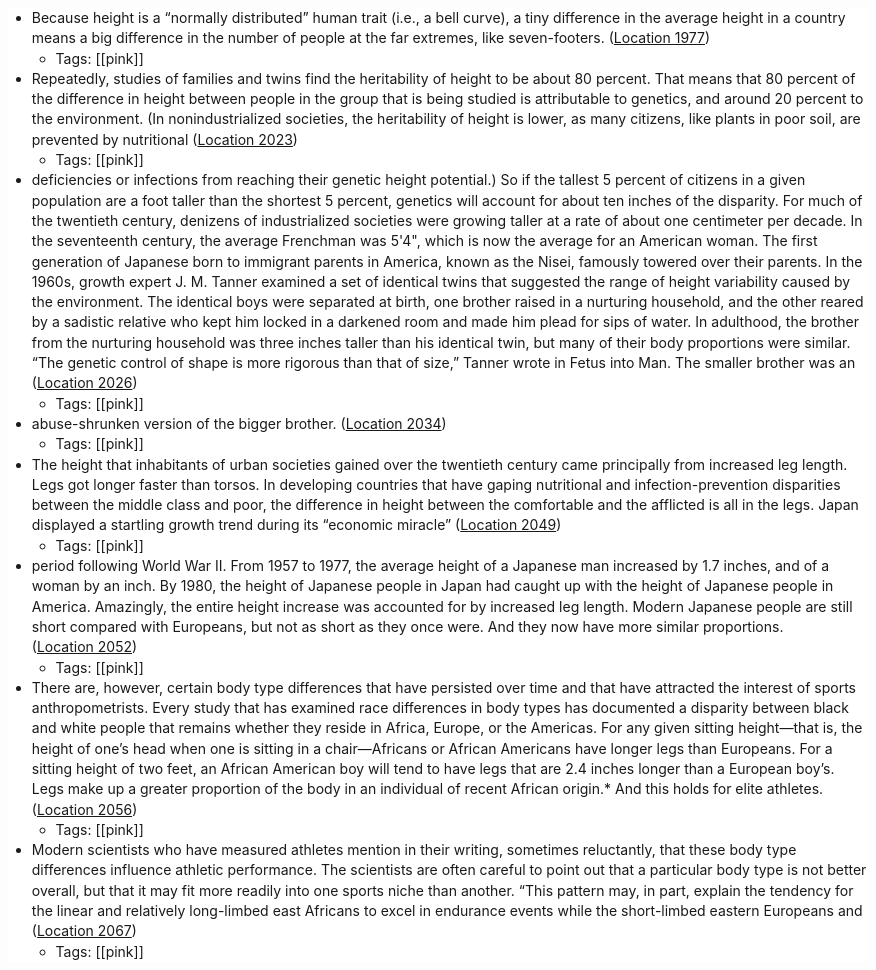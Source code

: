 - Because height is a “normally distributed” human trait (i.e., a bell curve), a tiny difference in the average height in a country means a big difference in the number of people at the far extremes, like seven-footers. ([Location 1977](https://readwise.io/to_kindle?action=open&asin=B00AEDDQKE&location=1977))
    - Tags: [[pink]] 
- Repeatedly, studies of families and twins find the heritability of height to be about 80 percent. That means that 80 percent of the difference in height between people in the group that is being studied is attributable to genetics, and around 20 percent to the environment. (In nonindustrialized societies, the heritability of height is lower, as many citizens, like plants in poor soil, are prevented by nutritional ([Location 2023](https://readwise.io/to_kindle?action=open&asin=B00AEDDQKE&location=2023))
    - Tags: [[pink]] 
- deficiencies or infections from reaching their genetic height potential.) So if the tallest 5 percent of citizens in a given population are a foot taller than the shortest 5 percent, genetics will account for about ten inches of the disparity. For much of the twentieth century, denizens of industrialized societies were growing taller at a rate of about one centimeter per decade. In the seventeenth century, the average Frenchman was 5'4", which is now the average for an American woman. The first generation of Japanese born to immigrant parents in America, known as the Nisei, famously towered over their parents. In the 1960s, growth expert J. M. Tanner examined a set of identical twins that suggested the range of height variability caused by the environment. The identical boys were separated at birth, one brother raised in a nurturing household, and the other reared by a sadistic relative who kept him locked in a darkened room and made him plead for sips of water. In adulthood, the brother from the nurturing household was three inches taller than his identical twin, but many of their body proportions were similar. “The genetic control of shape is more rigorous than that of size,” Tanner wrote in Fetus into Man. The smaller brother was an ([Location 2026](https://readwise.io/to_kindle?action=open&asin=B00AEDDQKE&location=2026))
    - Tags: [[pink]] 
- abuse-shrunken version of the bigger brother. ([Location 2034](https://readwise.io/to_kindle?action=open&asin=B00AEDDQKE&location=2034))
    - Tags: [[pink]] 
- The height that inhabitants of urban societies gained over the twentieth century came principally from increased leg length. Legs got longer faster than torsos. In developing countries that have gaping nutritional and infection-prevention disparities between the middle class and poor, the difference in height between the comfortable and the afflicted is all in the legs. Japan displayed a startling growth trend during its “economic miracle” ([Location 2049](https://readwise.io/to_kindle?action=open&asin=B00AEDDQKE&location=2049))
    - Tags: [[pink]] 
- period following World War II. From 1957 to 1977, the average height of a Japanese man increased by 1.7 inches, and of a woman by an inch. By 1980, the height of Japanese people in Japan had caught up with the height of Japanese people in America. Amazingly, the entire height increase was accounted for by increased leg length. Modern Japanese people are still short compared with Europeans, but not as short as they once were. And they now have more similar proportions. ([Location 2052](https://readwise.io/to_kindle?action=open&asin=B00AEDDQKE&location=2052))
    - Tags: [[pink]] 
- There are, however, certain body type differences that have persisted over time and that have attracted the interest of sports anthropometrists. Every study that has examined race differences in body types has documented a disparity between black and white people that remains whether they reside in Africa, Europe, or the Americas. For any given sitting height—that is, the height of one’s head when one is sitting in a chair—Africans or African Americans have longer legs than Europeans. For a sitting height of two feet, an African American boy will tend to have legs that are 2.4 inches longer than a European boy’s. Legs make up a greater proportion of the body in an individual of recent African origin.* And this holds for elite athletes. ([Location 2056](https://readwise.io/to_kindle?action=open&asin=B00AEDDQKE&location=2056))
    - Tags: [[pink]] 
- Modern scientists who have measured athletes mention in their writing, sometimes reluctantly, that these body type differences influence athletic performance. The scientists are often careful to point out that a particular body type is not better overall, but that it may fit more readily into one sports niche than another. “This pattern may, in part, explain the tendency for the linear and relatively long-limbed east Africans to excel in endurance events while the short-limbed eastern Europeans and ([Location 2067](https://readwise.io/to_kindle?action=open&asin=B00AEDDQKE&location=2067))
    - Tags: [[pink]] 